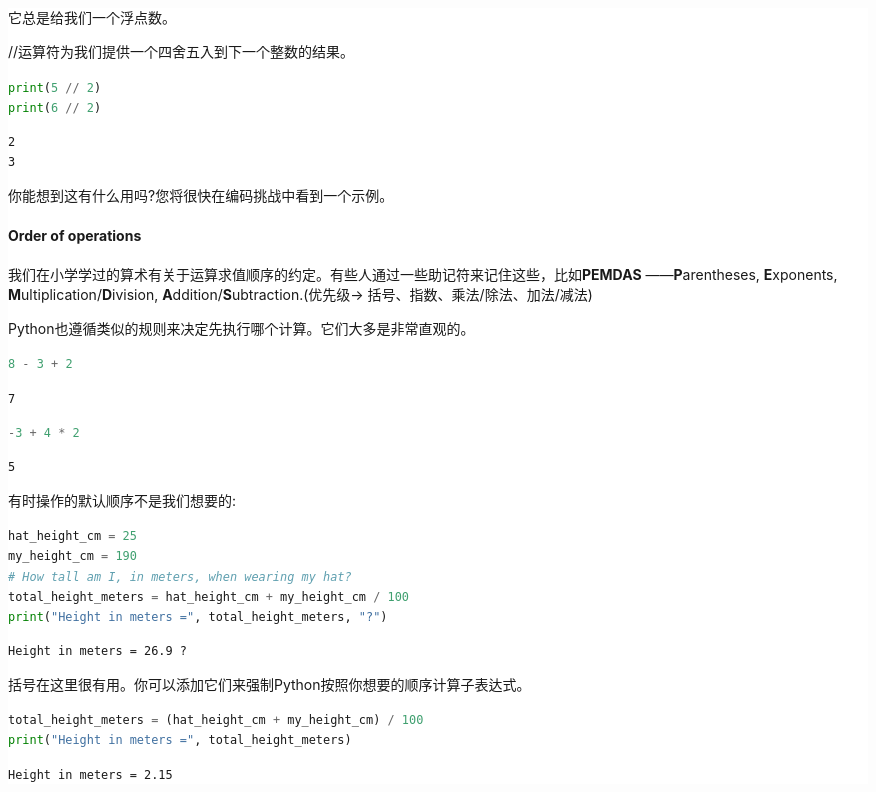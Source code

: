 它总是给我们一个浮点数。

//运算符为我们提供一个四舍五入到下一个整数的结果。

```python
print(5 // 2)
print(6 // 2)
```

```
2
3
```

你能想到这有什么用吗?您将很快在编码挑战中看到一个示例。

#### Order of operations

我们在小学学过的算术有关于运算求值顺序的约定。有些人通过一些助记符来记住这些，比如**PEMDAS** ——**P**arentheses, **E**xponents, **M**ultiplication/**D**ivision, **A**ddition/**S**ubtraction.(优先级-> 括号、指数、乘法/除法、加法/减法)

Python也遵循类似的规则来决定先执行哪个计算。它们大多是非常直观的。

```python
8 - 3 + 2
```

```
7
```

```python
-3 + 4 * 2
```

```
5
```

有时操作的默认顺序不是我们想要的:

```python
hat_height_cm = 25
my_height_cm = 190
# How tall am I, in meters, when wearing my hat?
total_height_meters = hat_height_cm + my_height_cm / 100
print("Height in meters =", total_height_meters, "?")
```

```
Height in meters = 26.9 ?
```

括号在这里很有用。你可以添加它们来强制Python按照你想要的顺序计算子表达式。

```python
total_height_meters = (hat_height_cm + my_height_cm) / 100
print("Height in meters =", total_height_meters)
```

```
Height in meters = 2.15
```
